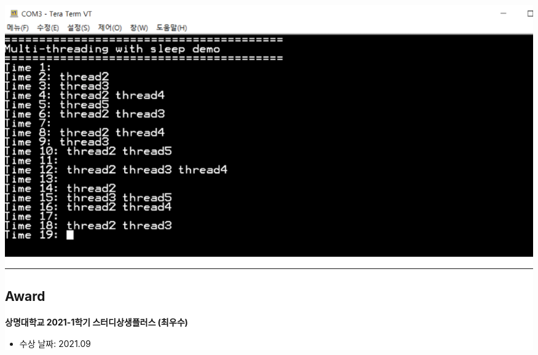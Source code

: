 <img width="1000" alt="image" src="./images/MultiThreading.png"> 



---

## Award

**상명대학교 2021-1학기 스터디상생플러스 (최우수)**

- 수상 날짜: 2021.09
